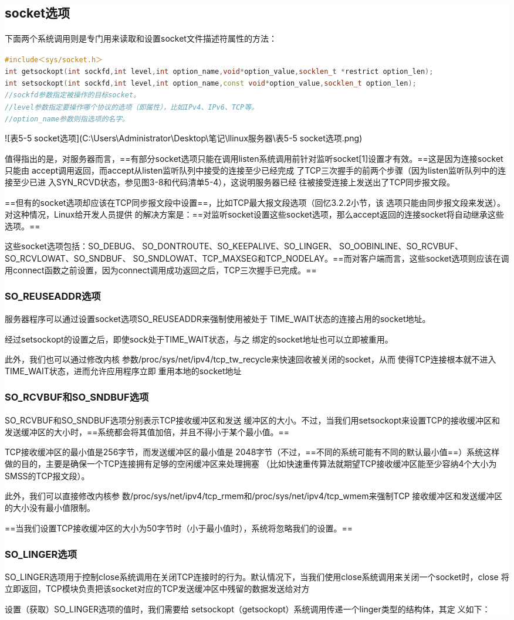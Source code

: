 ## socket选项

下面两个系统调用则是专门用来读取和设置socket文件描述符属性的方法：

```C++
#include＜sys/socket.h＞
int getsockopt(int sockfd,int level,int option_name,void*option_value,socklen_t *restrict option_len);
int setsockopt(int sockfd,int level,int option_name,const void*option_value,socklen_t option_len);
//sockfd参数指定被操作的目标socket。
//level参数指定要操作哪个协议的选项（即属性），比如IPv4、IPv6、TCP等。
//option_name参数则指选项的名字。
```

![表5-5 socket选项](C:\Users\Administrator\Desktop\笔记\llinux服务器\表5-5 socket选项.png)

值得指出的是，对服务器而言，==有部分socket选项只能在调用listen系统调用前针对监听socket[1]设置才有效。==这是因为连接socket只能由 accept调用返回，而accept从listen监听队列中接受的连接至少已经完成 了TCP三次握手的前两个步骤（因为listen监听队列中的连接至少已进 入SYN_RCVD状态，参见图3-8和代码清单5-4），这说明服务器已经 往被接受连接上发送出了TCP同步报文段。

==但有的socket选项却应该在TCP同步报文段中设置==，比如TCP最大报文段选项（回忆3.2.2小节，该 选项只能由同步报文段来发送）。对这种情况，Linux给开发人员提供 的解决方案是：==对监听socket设置这些socket选项，那么accept返回的连接socket将自动继承这些选项。==

这些socket选项包括：SO_DEBUG、 SO_DONTROUTE、SO_KEEPALIVE、SO_LINGER、 SO_OOBINLINE、SO_RCVBUF、SO_RCVLOWAT、SO_SNDBUF、 SO_SNDLOWAT、TCP_MAXSEG和TCP_NODELAY。==而对客户端而言，这些socket选项则应该在调用connect函数之前设置，因为connect调用成功返回之后，TCP三次握手已完成。==

### SO_REUSEADDR选项

服务器程序可以通过设置socket选项SO_REUSEADDR来强制使用被处于 TIME_WAIT状态的连接占用的socket地址。

经过setsockopt的设置之后，即使sock处于TIME_WAIT状态，与之 绑定的socket地址也可以立即被重用。

此外，我们也可以通过修改内核 参数/proc/sys/net/ipv4/tcp_tw_recycle来快速回收被关闭的socket，从而 使得TCP连接根本就不进入TIME_WAIT状态，进而允许应用程序立即 重用本地的socket地址

### SO_RCVBUF和SO_SNDBUF选项

SO_RCVBUF和SO_SNDBUF选项分别表示TCP接收缓冲区和发送 缓冲区的大小。不过，当我们用setsockopt来设置TCP的接收缓冲区和 发送缓冲区的大小时，==系统都会将其值加倍，并且不得小于某个最小值。==

TCP接收缓冲区的最小值是256字节，而发送缓冲区的最小值是 2048字节（不过，==不同的系统可能有不同的默认最小值==）系统这样 做的目的，主要是确保一个TCP连接拥有足够的空闲缓冲区来处理拥塞 （比如快速重传算法就期望TCP接收缓冲区能至少容纳4个大小为 SMSS的TCP报文段）。

此外，我们可以直接修改内核参 数/proc/sys/net/ipv4/tcp_rmem和/proc/sys/net/ipv4/tcp_wmem来强制TCP 接收缓冲区和发送缓冲区的大小没有最小值限制。

==当我们设置TCP接收缓冲区的大小为50字节时（小于最小值时），系统将忽略我们的设置。==

### SO_LINGER选项

SO_LINGER选项用于控制close系统调用在关闭TCP连接时的行为。默认情况下，当我们使用close系统调用来关闭一个socket时，close 将立即返回，TCP模块负责把该socket对应的TCP发送缓冲区中残留的数据发送给对方

设置（获取）SO_LINGER选项的值时，我们需要给 setsockopt（getsockopt）系统调用传递一个linger类型的结构体，其定 义如下：
